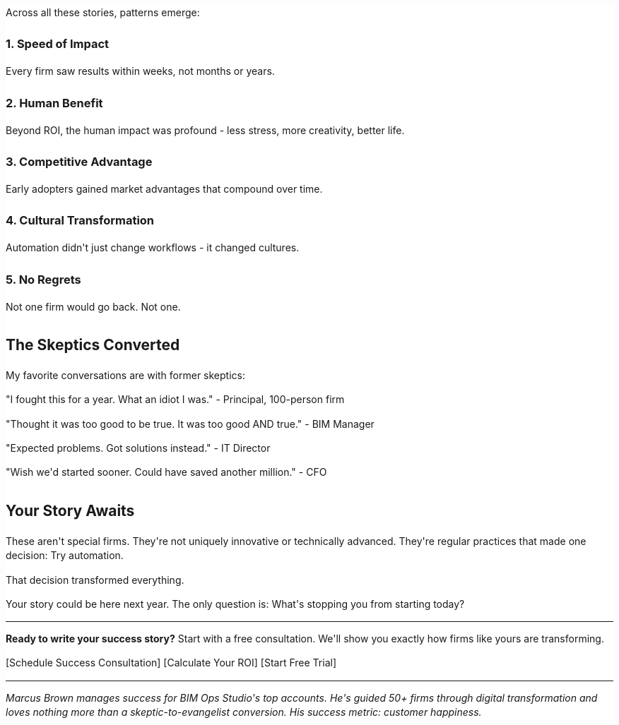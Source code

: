 Across all these stories, patterns emerge:

### 1. Speed of Impact
Every firm saw results within weeks, not months or years.

### 2. Human Benefit
Beyond ROI, the human impact was profound - less stress, more creativity, better life.

### 3. Competitive Advantage
Early adopters gained market advantages that compound over time.

### 4. Cultural Transformation
Automation didn't just change workflows - it changed cultures.

### 5. No Regrets
Not one firm would go back. Not one.

## The Skeptics Converted

My favorite conversations are with former skeptics:

"I fought this for a year. What an idiot I was." - Principal, 100-person firm

"Thought it was too good to be true. It was too good AND true." - BIM Manager

"Expected problems. Got solutions instead." - IT Director

"Wish we'd started sooner. Could have saved another million." - CFO

## Your Story Awaits

These aren't special firms. They're not uniquely innovative or technically advanced. They're regular practices that made one decision: Try automation.

That decision transformed everything.

Your story could be here next year. The only question is: What's stopping you from starting today?

---

**Ready to write your success story?** Start with a free consultation. We'll show you exactly how firms like yours are transforming.

[Schedule Success Consultation] [Calculate Your ROI] [Start Free Trial]

---

*Marcus Brown manages success for BIM Ops Studio's top accounts. He's guided 50+ firms through digital transformation and loves nothing more than a skeptic-to-evangelist conversion. His success metric: customer happiness.*